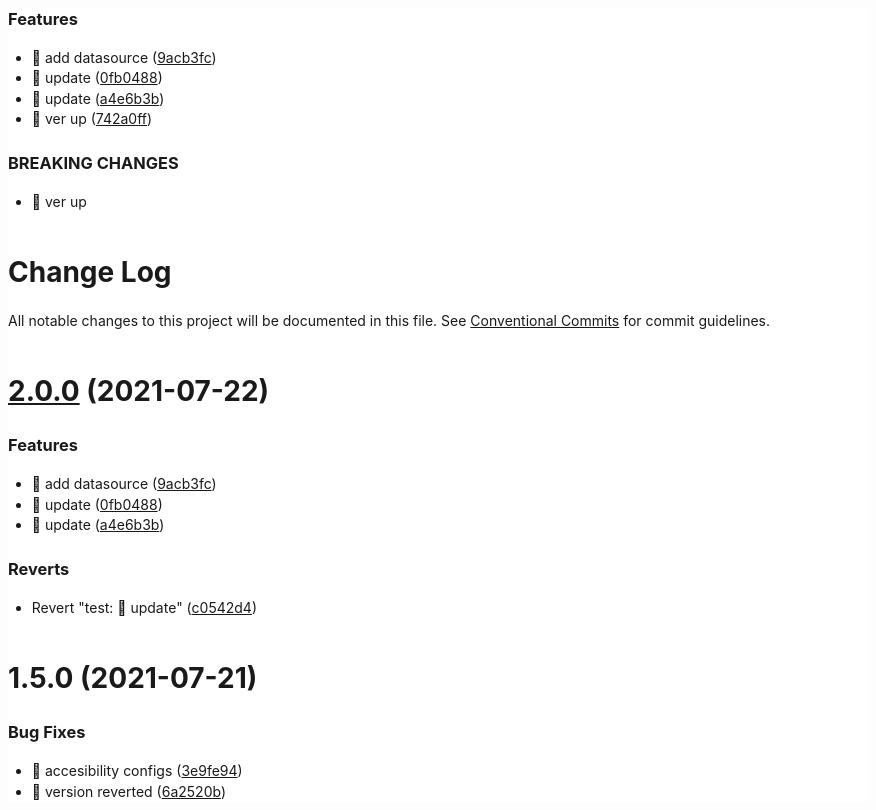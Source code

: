 
### Features

* 🎸 add datasource ([9acb3fc](https://github.com/jamashita/catacombe/commit/9acb3fc14be842655eae52df180a8e8f993c229b))
* 🎸 update ([0fb0488](https://github.com/jamashita/catacombe/commit/0fb048801ef034adfbcafc9af6f0ae6b92329548))
* 🎸 update ([a4e6b3b](https://github.com/jamashita/catacombe/commit/a4e6b3bbeaa41bed0a9fac179b4311812f5ba91c))
* 🎸 ver up ([742a0ff](https://github.com/jamashita/catacombe/commit/742a0fffd8af41f3ba29a6707ec28d8b7477a67f))


### BREAKING CHANGES

* 🧨 ver up

# Change Log

All notable changes to this project will be documented in this file.
See [Conventional Commits](https://conventionalcommits.org) for commit guidelines.

# [2.0.0](https://github.com/jamashita/catacombe.git/packages/request/compare/@jamashita/catacombe-request@1.5.0...@jamashita/catacombe-request@2.0.0) (2021-07-22)


### Features

* 🎸 add datasource ([9acb3fc](https://github.com/jamashita/catacombe.git/packages/request/commit/9acb3fc14be842655eae52df180a8e8f993c229b))
* 🎸 update ([0fb0488](https://github.com/jamashita/catacombe.git/packages/request/commit/0fb048801ef034adfbcafc9af6f0ae6b92329548))
* 🎸 update ([a4e6b3b](https://github.com/jamashita/catacombe.git/packages/request/commit/a4e6b3bbeaa41bed0a9fac179b4311812f5ba91c))


### Reverts

* Revert "test: 💍 update" ([c0542d4](https://github.com/jamashita/catacombe.git/packages/request/commit/c0542d4d919c03e6ffa6a7ac0b5b45207a211e20))





# 1.5.0 (2021-07-21)


### Bug Fixes

* 🐛 accesibility configs ([3e9fe94](https://github.com/jamashita/catacombe.git/packages/request/commit/3e9fe94a481f4ce70d4a76209e737faa1c54799b))
* 🐛 version reverted ([6a2520b](https://github.com/jamashita/catacombe.git/packages/request/commit/6a2520babaa8b207c53e499e5b7b6ec6be6597a5))
